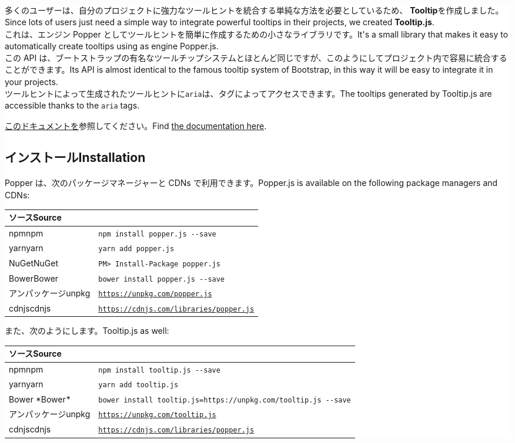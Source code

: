 <span data-ttu-id="27e00-125">多くのユーザーは、自分のプロジェクトに強力なツールヒントを統合する単純な方法を必要としているため、 **Tooltip**を作成しました。</span><span class="sxs-lookup"><span data-stu-id="27e00-125">Since lots of users just need a simple way to integrate powerful tooltips in their projects, we created **Tooltip.js**.</span></span>  
<span data-ttu-id="27e00-126">これは、エンジン Popper としてツールヒントを簡単に作成するための小さなライブラリです。</span><span class="sxs-lookup"><span data-stu-id="27e00-126">It's a small library that makes it easy to automatically create tooltips using as engine Popper.js.</span></span>  
<span data-ttu-id="27e00-127">この API は、ブートストラップの有名なツールチップシステムとほとんど同じですが、このようにしてプロジェクト内で容易に統合することができます。</span><span class="sxs-lookup"><span data-stu-id="27e00-127">Its API is almost identical to the famous tooltip system of Bootstrap, in this way it will be easy to integrate it in your projects.</span></span>  
<span data-ttu-id="27e00-128">ツールヒントによって生成されたツールヒントに`aria`は、タグによってアクセスできます。</span><span class="sxs-lookup"><span data-stu-id="27e00-128">The tooltips generated by Tooltip.js are accessible thanks to the `aria` tags.</span></span>

<span data-ttu-id="27e00-129">[このドキュメントを](/docs/_includes/tooltip-documentation.md)参照してください。</span><span class="sxs-lookup"><span data-stu-id="27e00-129">Find [the documentation here](/docs/_includes/tooltip-documentation.md).</span></span>


## <a name="installation"></a><span data-ttu-id="27e00-130">インストール</span><span class="sxs-lookup"><span data-stu-id="27e00-130">Installation</span></span>
<span data-ttu-id="27e00-131">Popper は、次のパッケージマネージャーと CDNs で利用できます。</span><span class="sxs-lookup"><span data-stu-id="27e00-131">Popper.js is available on the following package managers and CDNs:</span></span>

| <span data-ttu-id="27e00-132">ソース</span><span class="sxs-lookup"><span data-stu-id="27e00-132">Source</span></span> |                                                                                  |
|:-------|:---------------------------------------------------------------------------------|
| <span data-ttu-id="27e00-133">npm</span><span class="sxs-lookup"><span data-stu-id="27e00-133">npm</span></span>    | `npm install popper.js --save`                                                   |
| <span data-ttu-id="27e00-134">yarn</span><span class="sxs-lookup"><span data-stu-id="27e00-134">yarn</span></span>   | `yarn add popper.js`                                                             |
| <span data-ttu-id="27e00-135">NuGet</span><span class="sxs-lookup"><span data-stu-id="27e00-135">NuGet</span></span>  | `PM> Install-Package popper.js`                                                  |
| <span data-ttu-id="27e00-136">Bower</span><span class="sxs-lookup"><span data-stu-id="27e00-136">Bower</span></span>  | `bower install popper.js --save`                     |
| <span data-ttu-id="27e00-137">アンパッケージ</span><span class="sxs-lookup"><span data-stu-id="27e00-137">unpkg</span></span>  | [`https://unpkg.com/popper.js`](https://unpkg.com/popper.js)                     |
| <span data-ttu-id="27e00-138">cdnjs</span><span class="sxs-lookup"><span data-stu-id="27e00-138">cdnjs</span></span>  | [`https://cdnjs.com/libraries/popper.js`](https://cdnjs.com/libraries/popper.js) |

<span data-ttu-id="27e00-139">また、次のようにします。</span><span class="sxs-lookup"><span data-stu-id="27e00-139">Tooltip.js as well:</span></span>

| <span data-ttu-id="27e00-140">ソース</span><span class="sxs-lookup"><span data-stu-id="27e00-140">Source</span></span> |                                                                                  |
|:-------|:---------------------------------------------------------------------------------|
| <span data-ttu-id="27e00-141">npm</span><span class="sxs-lookup"><span data-stu-id="27e00-141">npm</span></span>    | `npm install tooltip.js --save`                                                  |
| <span data-ttu-id="27e00-142">yarn</span><span class="sxs-lookup"><span data-stu-id="27e00-142">yarn</span></span>   | `yarn add tooltip.js`                                                            |
| <span data-ttu-id="27e00-143">Bower \*</span><span class="sxs-lookup"><span data-stu-id="27e00-143">Bower\*</span></span> | `bower install tooltip.js=https://unpkg.com/tooltip.js --save`                   |
| <span data-ttu-id="27e00-144">アンパッケージ</span><span class="sxs-lookup"><span data-stu-id="27e00-144">unpkg</span></span>  | [`https://unpkg.com/tooltip.js`](https://unpkg.com/tooltip.js)                   |
| <span data-ttu-id="27e00-145">cdnjs</span><span class="sxs-lookup"><span data-stu-id="27e00-145">cdnjs</span></span>  | [`https://cdnjs.com/libraries/popper.js`](https://cdnjs.com/libraries/popper.js) |
